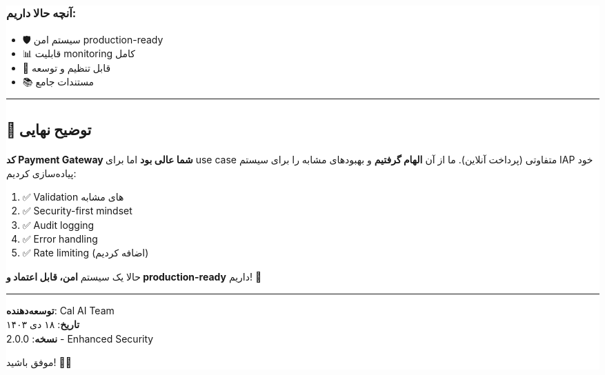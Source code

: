 ### آنچه حالا داریم:
- 🛡️ سیستم امن production-ready
- 📊 قابلیت monitoring کامل
- 🔧 قابل تنظیم و توسعه
- 📚 مستندات جامع

---

## 💬 توضیح نهایی

**کد Payment Gateway شما عالی بود** اما برای use case متفاوتی (پرداخت آنلاین). ما از آن **الهام گرفتیم** و بهبودهای مشابه را برای سیستم IAP خود پیاده‌سازی کردیم:

1. ✅ Validation های مشابه
2. ✅ Security-first mindset
3. ✅ Audit logging
4. ✅ Error handling
5. ✅ Rate limiting (اضافه کردیم)

حالا یک سیستم **امن، قابل اعتماد و production-ready** داریم! 🚀

---

**توسعه‌دهنده**: Cal AI Team  
**تاریخ**: ۱۸ دی ۱۴۰۳  
**نسخه**: 2.0.0 - Enhanced Security

موفق باشید! 💪✨

